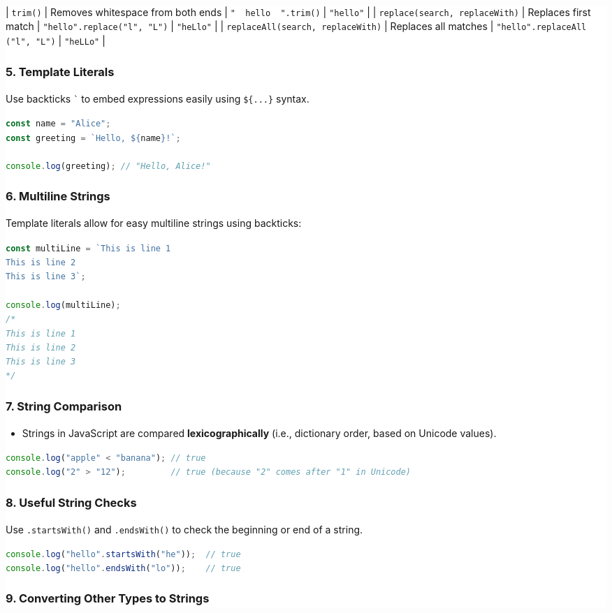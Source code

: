 | `trim()`                          | Removes whitespace from both ends                     | `"  hello  ".trim()`           | `"hello"`         |
| `replace(search, replaceWith)`    | Replaces first match                                  | `"hello".replace("l", "L")`    | `"heLlo"`         |
| `replaceAll(search, replaceWith)` | Replaces all matches                                  | `"hello".replaceAll("l", "L")` | `"heLLo"`         |


### 5. Template Literals

Use backticks `` ` `` to embed expressions easily using `${...}` syntax.

```js
const name = "Alice";
const greeting = `Hello, ${name}!`;  

console.log(greeting); // "Hello, Alice!"
```

### 6. Multiline Strings

Template literals allow for easy multiline strings using backticks:

```js
const multiLine = `This is line 1
This is line 2
This is line 3`;

console.log(multiLine);
/*
This is line 1
This is line 2
This is line 3
*/
```

### 7. String Comparison

- Strings in JavaScript are compared **lexicographically** (i.e., dictionary order, based on Unicode values).

```js
console.log("apple" < "banana"); // true
console.log("2" > "12");         // true (because "2" comes after "1" in Unicode)
```

### 8. Useful String Checks

Use `.startsWith()` and `.endsWith()` to check the beginning or end of a string.

```js
console.log("hello".startsWith("he"));  // true
console.log("hello".endsWith("lo"));    // true
```

### 9. Converting Other Types to Strings
